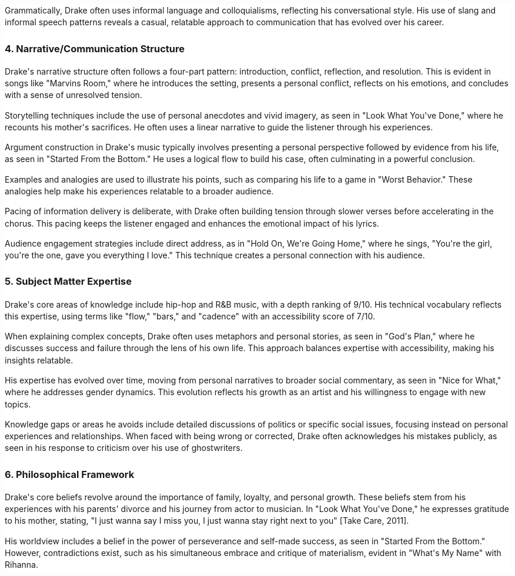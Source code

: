 Grammatically, Drake often uses informal language and colloquialisms, reflecting his conversational style. His use of slang and informal speech patterns reveals a casual, relatable approach to communication that has evolved over his career.

### 4. Narrative/Communication Structure

Drake's narrative structure often follows a four-part pattern: introduction, conflict, reflection, and resolution. This is evident in songs like "Marvins Room," where he introduces the setting, presents a personal conflict, reflects on his emotions, and concludes with a sense of unresolved tension.

Storytelling techniques include the use of personal anecdotes and vivid imagery, as seen in "Look What You've Done," where he recounts his mother's sacrifices. He often uses a linear narrative to guide the listener through his experiences.

Argument construction in Drake's music typically involves presenting a personal perspective followed by evidence from his life, as seen in "Started From the Bottom." He uses a logical flow to build his case, often culminating in a powerful conclusion.

Examples and analogies are used to illustrate his points, such as comparing his life to a game in "Worst Behavior." These analogies help make his experiences relatable to a broader audience.

Pacing of information delivery is deliberate, with Drake often building tension through slower verses before accelerating in the chorus. This pacing keeps the listener engaged and enhances the emotional impact of his lyrics.

Audience engagement strategies include direct address, as in "Hold On, We're Going Home," where he sings, "You're the girl, you're the one, gave you everything I love." This technique creates a personal connection with his audience.

### 5. Subject Matter Expertise

Drake's core areas of knowledge include hip-hop and R&B music, with a depth ranking of 9/10. His technical vocabulary reflects this expertise, using terms like "flow," "bars," and "cadence" with an accessibility score of 7/10.

When explaining complex concepts, Drake often uses metaphors and personal stories, as seen in "God's Plan," where he discusses success and failure through the lens of his own life. This approach balances expertise with accessibility, making his insights relatable.

His expertise has evolved over time, moving from personal narratives to broader social commentary, as seen in "Nice for What," where he addresses gender dynamics. This evolution reflects his growth as an artist and his willingness to engage with new topics.

Knowledge gaps or areas he avoids include detailed discussions of politics or specific social issues, focusing instead on personal experiences and relationships. When faced with being wrong or corrected, Drake often acknowledges his mistakes publicly, as seen in his response to criticism over his use of ghostwriters.

### 6. Philosophical Framework

Drake's core beliefs revolve around the importance of family, loyalty, and personal growth. These beliefs stem from his experiences with his parents' divorce and his journey from actor to musician. In "Look What You've Done," he expresses gratitude to his mother, stating, "I just wanna say I miss you, I just wanna stay right next to you" [Take Care, 2011].

His worldview includes a belief in the power of perseverance and self-made success, as seen in "Started From the Bottom." However, contradictions exist, such as his simultaneous embrace and critique of materialism, evident in "What's My Name" with Rihanna.
